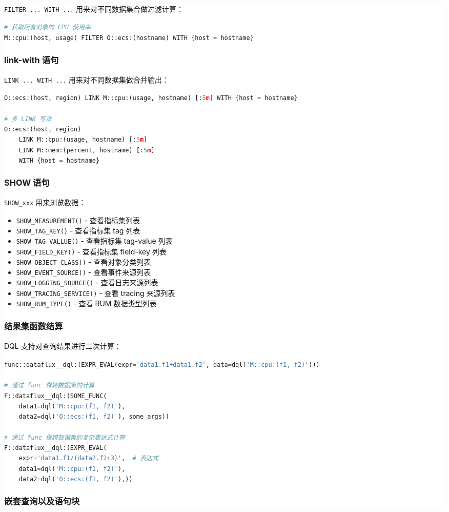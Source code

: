 `FILTER ... WITH ...` 用来对不同数据集合做过滤计算：

```python
# 获取所有对象的 CPU 使用率
M::cpu:(host, usage) FILTER O::ecs:(hostname) WITH {host = hostname}
```

### link-with 语句

`LINK ... WITH ...` 用来对不同数据集做合并输出：

```python
O::ecs:(host, region) LINK M::cpu:(usage, hostname) [:5m] WITH {host = hostname}

# 多 LINK 写法
O::ecs:(host, region)
    LINK M::cpu:(usage, hostname) [:5m]
    LINK M::mem:(percent, hostname) [:5m]
    WITH {host = hostname}
```

### SHOW 语句

`SHOW_xxx` 用来浏览数据：

- `SHOW_MEASUREMENT()` - 查看指标集列表
- `SHOW_TAG_KEY()` - 查看指标集 tag 列表
- `SHOW_TAG_VALLUE()` - 查看指标集 tag-value 列表
- `SHOW_FIELD_KEY()` - 查看指标集 field-key 列表
- `SHOW_OBJECT_CLASS()` - 查看对象分类列表
- `SHOW_EVENT_SOURCE()` - 查看事件来源列表
- `SHOW_LOGGING_SOURCE()` - 查看日志来源列表
- `SHOW_TRACING_SERVICE()` - 查看 tracing 来源列表
- `SHOW_RUM_TYPE()` - 查看 RUM 数据类型列表

### 结果集函数结算

DQL 支持对查询结果进行二次计算：

```python
func::dataflux__dql:(EXPR_EVAL(expr='data1.f1+data1.f2', data=dql('M::cpu:(f1, f2)')))

# 通过 func 做跨数据集的计算
F::dataflux__dql:(SOME_FUNC(
	data1=dql('M::cpu:(f1, f2)'),
	data2=dql('O::ecs:(f1, f2)'), some_args))

# 通过 func 做跨数据集的复杂表达式计算
F::dataflux__dql:(EXPR_EVAL(
	expr='data1.f1/(data2.f2+3)',  # 表达式
	data1=dql('M::cpu:(f1, f2)'),
	data2=dql('O::ecs:(f1, f2)'),))
```

### 嵌套查询以及语句块
